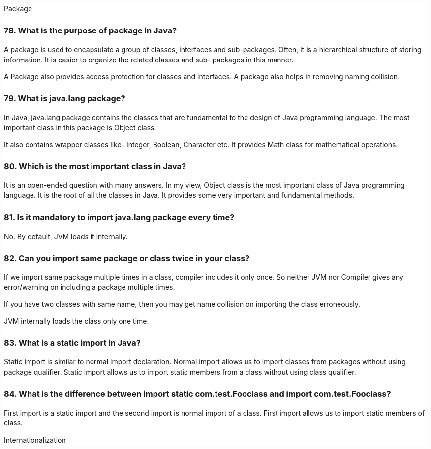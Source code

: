 Package

### 78. What is the purpose of package in Java?

A package is used to encapsulate a group of classes, interfaces and sub-packages. Often, it is a hierarchical structure of storing information. It is easier to organize the related classes and sub- packages in this manner.

A Package also provides access protection for classes and interfaces. A package also helps in removing naming collision.

### 79. What is java.lang package?

In Java, java.lang package contains the classes that are fundamental to the design of Java programming language. The most important class in this package is Object class.

It also contains wrapper classes like- Integer, Boolean, Character etc. It provides Math class for mathematical operations.

### 80. Which is the most important class in Java?

It is an open-ended question with many answers. In my view, Object class is the most important class of Java programming language. It is the root of all the classes in Java. It provides some very important and fundamental methods.

### 81. Is it mandatory to import java.lang package every time?

No. By default, JVM loads it internally.

### 82. Can you import same package or class twice in your class?

If we import same package multiple times in a class, compiler includes it only once. So neither JVM nor Compiler gives any error/warning on including a package multiple times.

If you have two classes with same name, then you may get name collision on importing the class erroneously.

JVM internally loads the class only one time.

### 83. What is a static import in Java?

Static import is similar to normal import declaration. Normal import allows us to import classes from packages without using package qualifier. Static import allows us to import static members from a class without using class qualifier.

### 84. What is the difference between import static com.test.Fooclass and import com.test.Fooclass?

First import is a static import and the second import is normal import of a class. First import allows us to import static members of class.



Internationalization
